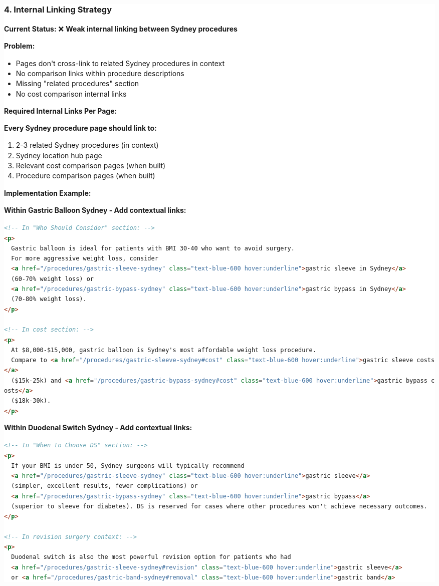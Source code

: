 
### 4. Internal Linking Strategy

**Current Status:** ❌ **Weak internal linking between Sydney procedures**

**Problem:**
- Pages don't cross-link to related Sydney procedures in context
- No comparison links within procedure descriptions
- Missing "related procedures" section
- No cost comparison internal links

**Required Internal Links Per Page:**

**Every Sydney procedure page should link to:**
1. 2-3 related Sydney procedures (in context)
2. Sydney location hub page
3. Relevant cost comparison pages (when built)
4. Procedure comparison pages (when built)

**Implementation Example:**

**Within Gastric Balloon Sydney - Add contextual links:**
```html
<!-- In "Who Should Consider" section: -->
<p>
  Gastric balloon is ideal for patients with BMI 30-40 who want to avoid surgery.
  For more aggressive weight loss, consider
  <a href="/procedures/gastric-sleeve-sydney" class="text-blue-600 hover:underline">gastric sleeve in Sydney</a>
  (60-70% weight loss) or
  <a href="/procedures/gastric-bypass-sydney" class="text-blue-600 hover:underline">gastric bypass in Sydney</a>
  (70-80% weight loss).
</p>

<!-- In cost section: -->
<p>
  At $8,000-$15,000, gastric balloon is Sydney's most affordable weight loss procedure.
  Compare to <a href="/procedures/gastric-sleeve-sydney#cost" class="text-blue-600 hover:underline">gastric sleeve costs</a>
  ($15k-25k) and <a href="/procedures/gastric-bypass-sydney#cost" class="text-blue-600 hover:underline">gastric bypass costs</a>
  ($18k-30k).
</p>
```

**Within Duodenal Switch Sydney - Add contextual links:**
```html
<!-- In "When to Choose DS" section: -->
<p>
  If your BMI is under 50, Sydney surgeons will typically recommend
  <a href="/procedures/gastric-sleeve-sydney" class="text-blue-600 hover:underline">gastric sleeve</a>
  (simpler, excellent results, fewer complications) or
  <a href="/procedures/gastric-bypass-sydney" class="text-blue-600 hover:underline">gastric bypass</a>
  (superior to sleeve for diabetes). DS is reserved for cases where other procedures won't achieve necessary outcomes.
</p>

<!-- In revision surgery context: -->
<p>
  Duodenal switch is also the most powerful revision option for patients who had
  <a href="/procedures/gastric-sleeve-sydney#revision" class="text-blue-600 hover:underline">gastric sleeve</a>
  or <a href="/procedures/gastric-band-sydney#removal" class="text-blue-600 hover:underline">gastric band</a>
```
